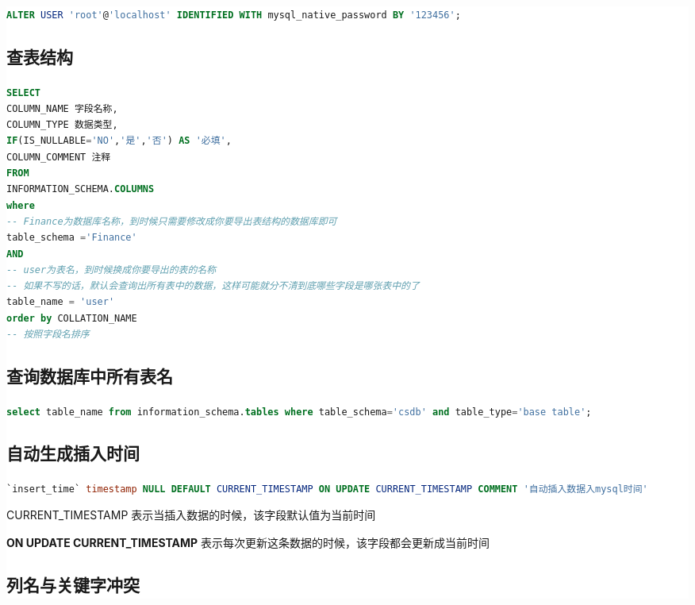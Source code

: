 ```sql
ALTER USER 'root'@'localhost' IDENTIFIED WITH mysql_native_password BY '123456';
```





##  查表结构

```sql
SELECT
COLUMN_NAME 字段名称,
COLUMN_TYPE 数据类型,
IF(IS_NULLABLE='NO','是','否') AS '必填',
COLUMN_COMMENT 注释
FROM
INFORMATION_SCHEMA.COLUMNS
where
-- Finance为数据库名称，到时候只需要修改成你要导出表结构的数据库即可
table_schema ='Finance'
AND
-- user为表名，到时候换成你要导出的表的名称
-- 如果不写的话，默认会查询出所有表中的数据，这样可能就分不清到底哪些字段是哪张表中的了
table_name = 'user'
order by COLLATION_NAME 
-- 按照字段名排序 
```

## 查询数据库中所有表名

```sql
select table_name from information_schema.tables where table_schema='csdb' and table_type='base table';
```



## 自动生成插入时间 

```sql
`insert_time` timestamp NULL DEFAULT CURRENT_TIMESTAMP ON UPDATE CURRENT_TIMESTAMP COMMENT '自动插入数据入mysql时间'
```

CURRENT_TIMESTAMP 表示当插入数据的时候，该字段默认值为当前时间



**ON UPDATE CURRENT_TIMESTAMP**
表示每次更新这条数据的时候，该字段都会更新成当前时间





## 列名与关键字冲突
